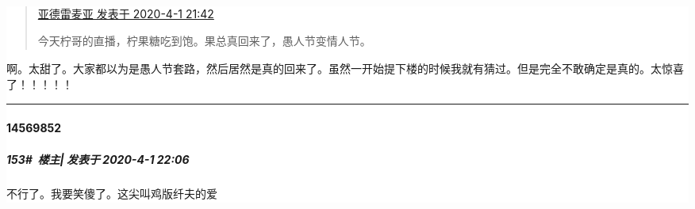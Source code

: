 

<blockquote><a href="httphttps://bbs.saraba1st.com/2b/forum.php?mod=redirect&amp;goto=findpost&amp;pid=46947950&amp;ptid=1914660" target="_blank">亚德雷麦亚 发表于 2020-4-1 21:42</a>

今天柠哥的直播，柠果糖吃到饱。果总真回来了，愚人节变情人节。</blockquote>
啊。太甜了。大家都以为是愚人节套路，然后居然是真的回来了。虽然一开始提下楼的时候我就有猜过。但是完全不敢确定是真的。太惊喜了！！！！！







-----

####  14569852  
##### 153#         楼主| 发表于 2020-4-1 22:06




不行了。我要笑傻了。这尖叫鸡版纤夫的爱





                                            